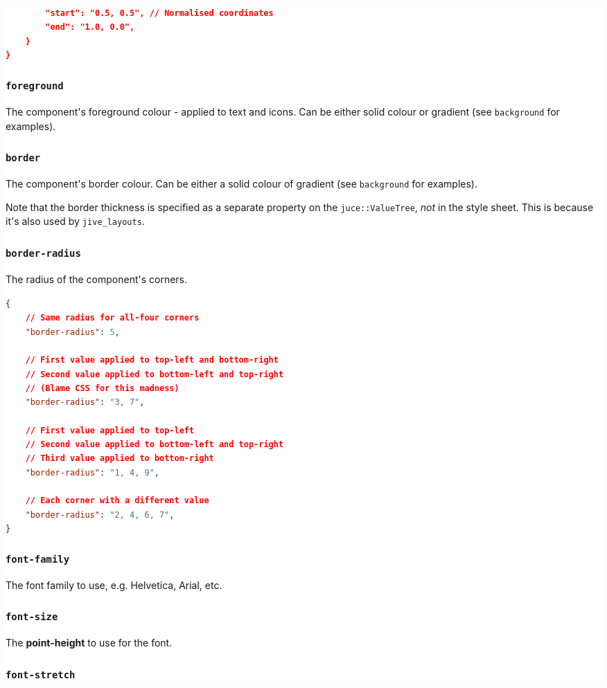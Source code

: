 ```json
        "start": "0.5, 0.5", // Normalised coordinates
        "end": "1.0, 0.0",
    }
}
```

### `foreground`

The component's foreground colour - applied to text and icons. Can be either solid colour or gradient (see `background` for examples).

### `border`

The component's border colour. Can be either a solid colour of gradient (see `background` for examples).

Note that the border thickness is specified as a separate property on the `juce::ValueTree`, _not_ in the style sheet. This is because it's also used by `jive_layouts`.

### `border-radius`

The radius of the component's corners.

```json
{
    // Same radius for all-four corners
    "border-radius": 5,

    // First value applied to top-left and bottom-right
    // Second value applied to bottom-left and top-right
    // (Blame CSS for this madness)
    "border-radius": "3, 7",

    // First value applied to top-left
    // Second value applied to bottom-left and top-right
    // Third value applied to bottom-right
    "border-radius": "1, 4, 9",

    // Each corner with a different value
    "border-radius": "2, 4, 6, 7",
}
```

### `font-family`

The font family to use, e.g. Helvetica, Arial, etc.

### `font-size`

The **point-height** to use for the font.

### `font-stretch`
